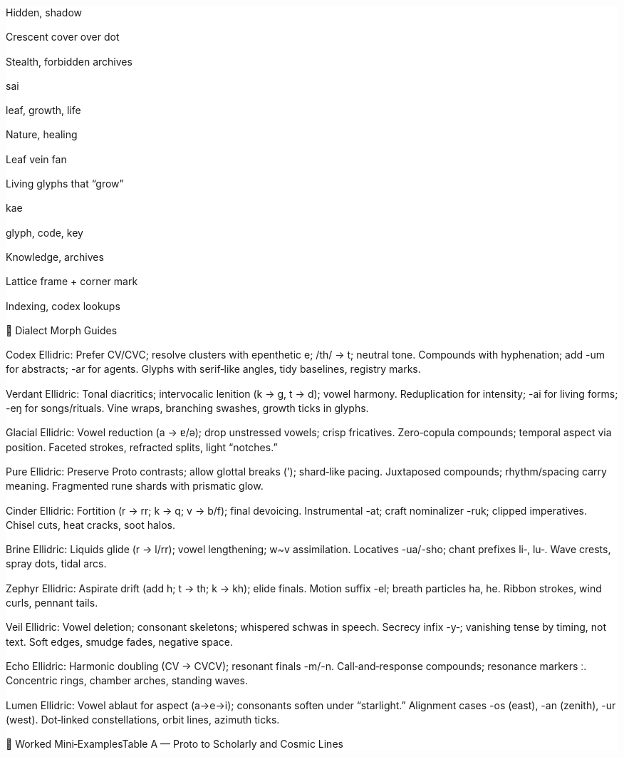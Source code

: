 Hidden, shadow

Crescent cover over dot

Stealth, forbidden archives

sai

leaf, growth, life

Nature, healing

Leaf vein fan

Living glyphs that “grow”

kae

glyph, code, key

Knowledge, archives

Lattice frame + corner mark

Indexing, codex lookups

🧭 Dialect Morph Guides

Codex Ellidric: Prefer CV/CVC; resolve clusters with epenthetic e; /th/ → t; neutral tone. Compounds with hyphenation; add -um for abstracts; -ar for agents. Glyphs with serif‑like angles, tidy baselines, registry marks.

Verdant Ellidric: Tonal diacritics; intervocalic lenition (k → g, t → d); vowel harmony. Reduplication for intensity; -ai for living forms; -eŋ for songs/rituals. Vine wraps, branching swashes, growth ticks in glyphs.

Glacial Ellidric: Vowel reduction (a → ɐ/ə); drop unstressed vowels; crisp fricatives. Zero‑copula compounds; temporal aspect via position. Faceted strokes, refracted splits, light “notches.”

Pure Ellidric: Preserve Proto contrasts; allow glottal breaks (’); shard‑like pacing. Juxtaposed compounds; rhythm/spacing carry meaning. Fragmented rune shards with prismatic glow.

Cinder Ellidric: Fortition (r → rr; k → q; v → b/f); final devoicing. Instrumental -at; craft nominalizer -ruk; clipped imperatives. Chisel cuts, heat cracks, soot halos.

Brine Ellidric: Liquids glide (r → l/rr); vowel lengthening; w~v assimilation. Locatives -ua/-sho; chant prefixes li‑, lu‑. Wave crests, spray dots, tidal arcs.

Zephyr Ellidric: Aspirate drift (add h; t → th; k → kh); elide finals. Motion suffix -el; breath particles ha, he. Ribbon strokes, wind curls, pennant tails.

Veil Ellidric: Vowel deletion; consonant skeletons; whispered schwas in speech. Secrecy infix -y‑; vanishing tense by timing, not text. Soft edges, smudge fades, negative space.

Echo Ellidric: Harmonic doubling (CV → CVCV); resonant finals -m/-n. Call‑and‑response compounds; resonance markers ː. Concentric rings, chamber arches, standing waves.

Lumen Ellidric: Vowel ablaut for aspect (a→e→i); consonants soften under “starlight.” Alignment cases -os (east), -an (zenith), -ur (west). Dot‑linked constellations, orbit lines, azimuth ticks.

🧪 Worked Mini‑ExamplesTable A — Proto to Scholarly and Cosmic Lines
